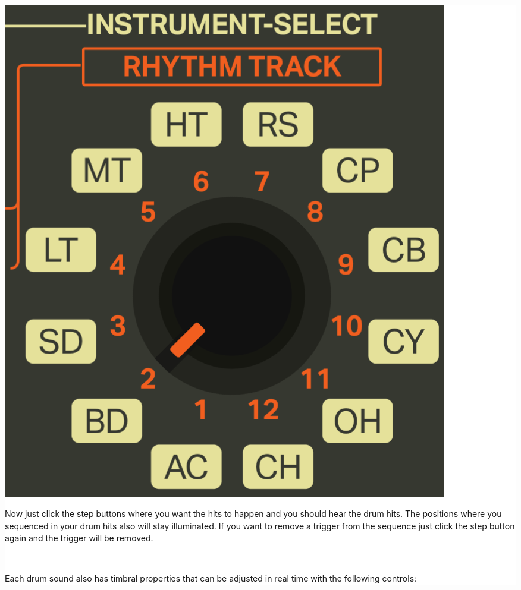 ![BD Position](images/instrument-select-bd.png)

Now just click the step buttons where you want the hits to happen and you should hear the drum hits. The positions where you sequenced in your drum hits also will stay illuminated. If you want to remove a trigger from the sequence just click the step button again and the trigger will be removed.

<img class='gfyitem' data-id='FearfulTenderCapybara' data-autoplay='false'>

Each drum sound also has timbral properties that can be adjusted in real time with the following controls:
